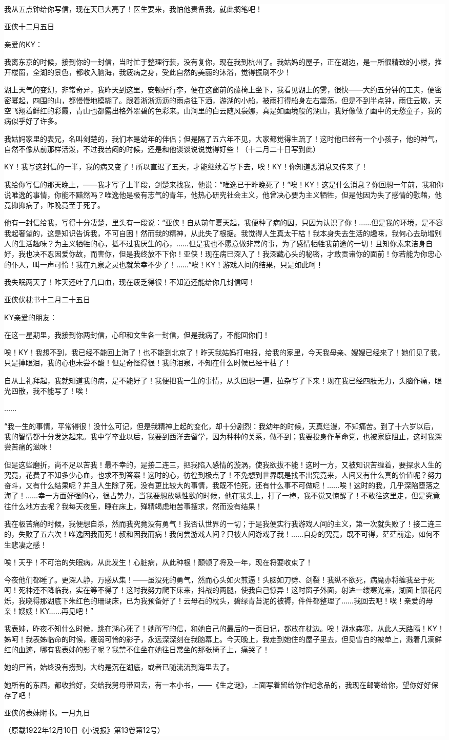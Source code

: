    我从五点钟给你写信，现在天已大亮了！医生要来，我怕他责备我，就此搁笔吧！

   亚侠十二月五日

   亲爱的KY：

   我离东京的时候，接到你的一封信，当时忙于整理行装，没有复你，现在我到杭州了。我姑妈的屋子，正在湖边，是一所很精致的小楼，推开楼窗，全湖的景色，都收入脑海，我疲病之身，受此自然的美丽的沐浴，觉得振刷不少！

   湖上天气的变幻，非常奇异，我昨天到这里，安顿好行李，便在这窗前的藤椅上坐下，我看见湖上的雾，很快——大约五分钟的工夫，便密密幂起，四围的山，都慢慢地模糊了。跟着淅淅沥沥的雨点往下洒，游湖的小船，被雨打得船身左右震荡，但是不到半点钟，雨住云散，天空飞翔着鲜红的彩霞，青山也都露出格外翠碧的色彩来。山涧里的白云随风袅娜，真是如画境般的湖山，我好像做了画中的无愁童子，我的病似乎好了许多。

   我姑妈家里的表兄，名叫剑楚的，我们本是幼年的伴侣；但是隔了五六年不见，大家都觉得生疏了！这时他已经有一个小孩子，他的神气，自然不像从前那样活泼，不过我苦闷的时候，还是和他谈谈说说觉得好些！（十二月二十日写到此）

   KY！我写这封信的一半，我的病又变了！所以直迟了五天，才能继续着写下去，唉！KY！你知道恶消息又传来了！

   我给你写信的那天晚上，——我才写了上半段，剑楚来找我，他说：“唯逸已于昨晚死了！”唉！KY！这是什么消息？你回想一年前，我和你说唯逸的事情，你能不黯然吗？唯逸他是极有志气的青年，他热心研究社会主义，他曾决心要为主义牺牲，但是他因为失了感情的慰藉，他竟抑抑病了，昨晚竟至于死了。

   他有一封信给我，写得十分凄楚，里头有一段说：“亚侠！自从前年夏天起，我便种了病的因，只因为认识了你！……但是我的环境，是不容我起奢望的，这是知识告诉我，不可自困！然而我的精神，从此失了根据。我觉得人生真太干枯！我本身失去生活的趣味，我何心去助增别人的生活趣味？为主义牺牲的心，抵不过我厌生的心，……但是我也不愿意做非常的事，为了感情牺牲我前途的一切！且知你素来洁身自好，我也决不忍因爱你故，而害你，但是我终放不下你！亚侠！现在病已深入了！我深藏心头的秘密，才敢贡诸你的面前！你若能为你忠心的仆人，叫一声可怜！我在九泉之灵也就荣幸不少了！……”唉！KY！游戏人间的结果，只是如此呵！

   我失眠两天了！昨天还吐了几口血，现在疲乏得很！不知道还能给你几封信呵！

   亚侠伏枕书十二月二十五日

   KY亲爱的朋友：

   在这一星期里，我接到你两封信，心印和文生各一封信，但是我病了，不能回你们！

   唉！KY！我想不到，我已经不能回上海了！也不能到北京了！昨天我姑妈打电报，给我的家里，今天我母亲、嫂嫂已经来了！她们见了我，只是掉眼泪，我的心也未尝不酸！但是奇怪得很！我的泪泉，不知在什么时候已经干枯了！

   自从上礼拜起，我就知道我的病，是不能好了！我便把我一生的事情，从头回想一遍，拉杂写了下来！现在我已经四肢无力，头脑作痛，眼光四散，我不能写了！唉！

   ……

   “我一生的事情，平常得很！没什么可记，但是我精神上起的变化，却十分剧烈：我幼年的时候，天真烂漫，不知痛苦。到了十六岁以后，我的智情都十分发达起来。我中学卒业以后，我要到西洋去留学，因为种种的关系，做不到；我要投身作革命党，也被家庭阻止，这时我深尝苦痛的滋味！

   但是这些磨折，尚不足以苦我！最不幸的，是接二连三，把我陷入感情的漩涡，使我欲拔不能！这时一方，又被知识苦缠着，要探求人生的究竟，花费了不知多少心血，也求不到答案！这时的心，彷徨到极点了！不免想到世界既是找不出究竟来，人间又有什么真的价值呢？努力奋斗，又有什么结果呢？并且人生除了死，没有更比较大的事情，我既不怕死，还有什么事不可做呢！……唉！这时的我，几乎深陷堕落之海了！……幸一方面好强的心，很占势力，当我要想放纵性欲的时候，他在我头上，打了一棒，我不觉又惊醒了！不敢往这里走，但是究竟往什么地方去呢？我每天夜里，睡在床上，殚精竭虑地苦事搜求，然而没有结果！

   我在极苦痛的时候，我便想自杀，然而我究竟没有勇气！我否认世界的一切；于是我便实行我游戏人间的主义，第一次就失败了！接二连三的，失败了五六次！唯逸因我而死！叔和因我而病！我何尝游戏人间？只被人间游戏了我！……自身的究竟，既不可得，茫茫前途，如何不生悲凄之感！

   唉！天乎！不可治的失眠病，从此发生！心脏病，从此种根！颠顿了将及一年，现在将要收束了！

   今夜他们都睡了。更深人静，万感从集！——虽没死的勇气，然而心头如火煎逼！头脑如刀劈、剑裂！我纵不欲死，病魔亦将缠我至于死呵！死神还不降临我，实在等不得了！这时我努力爬下床来，抖战的两腿，使我自己惊异！这时窗子外面，射进一缕寒光来，湖面上银花闪烁，我晓得那湖底下朱红色的珊瑚床，已为我预备好了！云母石的枕头，碧绿青苔泥的被褥，件件都整理了……我回去吧！唉！亲爱的母亲！嫂嫂！KY……再见吧！”

   我表姊，昨夜不知什么时候，跳在湖心死了！她所写的信，和她自己的最后的一页日记，都放在枕边。唉！湖水森寒，从此人天路隔！KY！姊呵！我表姊临命的时候，瘦弱可怜的影子，永远深深刻在我脑幕上。今天晚上，我走到她住的屋子里去，但见雪白的被单上，溅着几滴鲜红的血迹，哪有我表姊的影子呢？我禁不住坐在她往日常坐的那张椅子上，痛哭了！

   她的尸首，始终没有捞到，大约是沉在湖底，或者已随流流到海里去了。

   她所有的东西，都收拾好，交给我舅母带回去，有一本小书，——《生之谜》，上面写着留给你作纪念品的，我现在邮寄给你，望你好好保存了吧！

   亚侠的表妹附书。一月九日

   （原载1922年12月10日《小说报》第13卷第12号）

